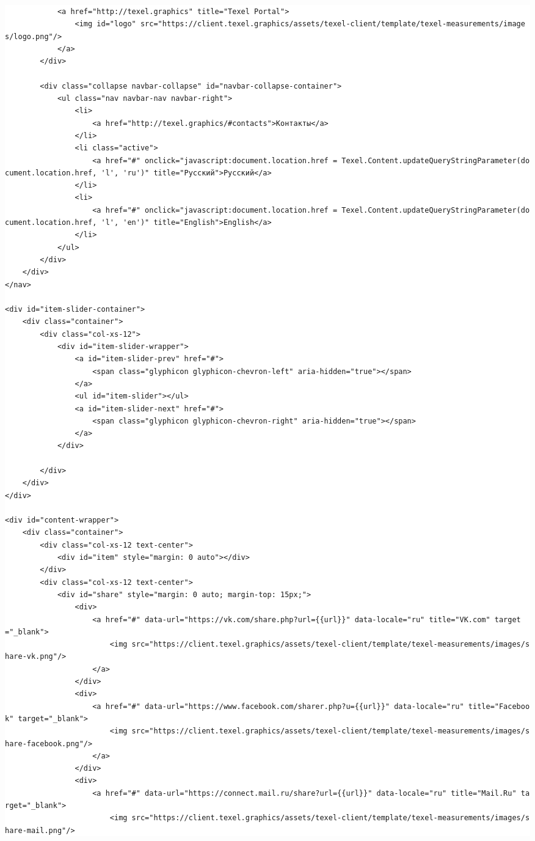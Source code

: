                 <a href="http://texel.graphics" title="Texel Portal">
                    <img id="logo" src="https://client.texel.graphics/assets/texel-client/template/texel-measurements/images/logo.png"/>
                </a>
            </div>

            <div class="collapse navbar-collapse" id="navbar-collapse-container">
                <ul class="nav navbar-nav navbar-right">
                    <li>
                        <a href="http://texel.graphics/#contacts">Контакты</a>
                    </li>
                    <li class="active">
                        <a href="#" onclick="javascript:document.location.href = Texel.Content.updateQueryStringParameter(document.location.href, 'l', 'ru')" title="Русский">Русский</a>
                    </li>
                    <li>
                        <a href="#" onclick="javascript:document.location.href = Texel.Content.updateQueryStringParameter(document.location.href, 'l', 'en')" title="English">English</a>
                    </li>
                </ul>
            </div>
        </div>
    </nav>

    <div id="item-slider-container">
        <div class="container">
            <div class="col-xs-12">
                <div id="item-slider-wrapper">
                    <a id="item-slider-prev" href="#">
                        <span class="glyphicon glyphicon-chevron-left" aria-hidden="true"></span>
                    </a>
                    <ul id="item-slider"></ul>
                    <a id="item-slider-next" href="#">
                        <span class="glyphicon glyphicon-chevron-right" aria-hidden="true"></span>
                    </a>
                </div>

            </div>
        </div>
    </div>

    <div id="content-wrapper">
        <div class="container">
            <div class="col-xs-12 text-center">
                <div id="item" style="margin: 0 auto"></div>
            </div>
            <div class="col-xs-12 text-center">
                <div id="share" style="margin: 0 auto; margin-top: 15px;">
                    <div>
                        <a href="#" data-url="https://vk.com/share.php?url={{url}}" data-locale="ru" title="VK.com" target="_blank">
                            <img src="https://client.texel.graphics/assets/texel-client/template/texel-measurements/images/share-vk.png"/>
                        </a>
                    </div>
                    <div>
                        <a href="#" data-url="https://www.facebook.com/sharer.php?u={{url}}" data-locale="ru" title="Facebook" target="_blank">
                            <img src="https://client.texel.graphics/assets/texel-client/template/texel-measurements/images/share-facebook.png"/>
                        </a>
                    </div>
                    <div>
                        <a href="#" data-url="https://connect.mail.ru/share?url={{url}}" data-locale="ru" title="Mail.Ru" target="_blank">
                            <img src="https://client.texel.graphics/assets/texel-client/template/texel-measurements/images/share-mail.png"/>